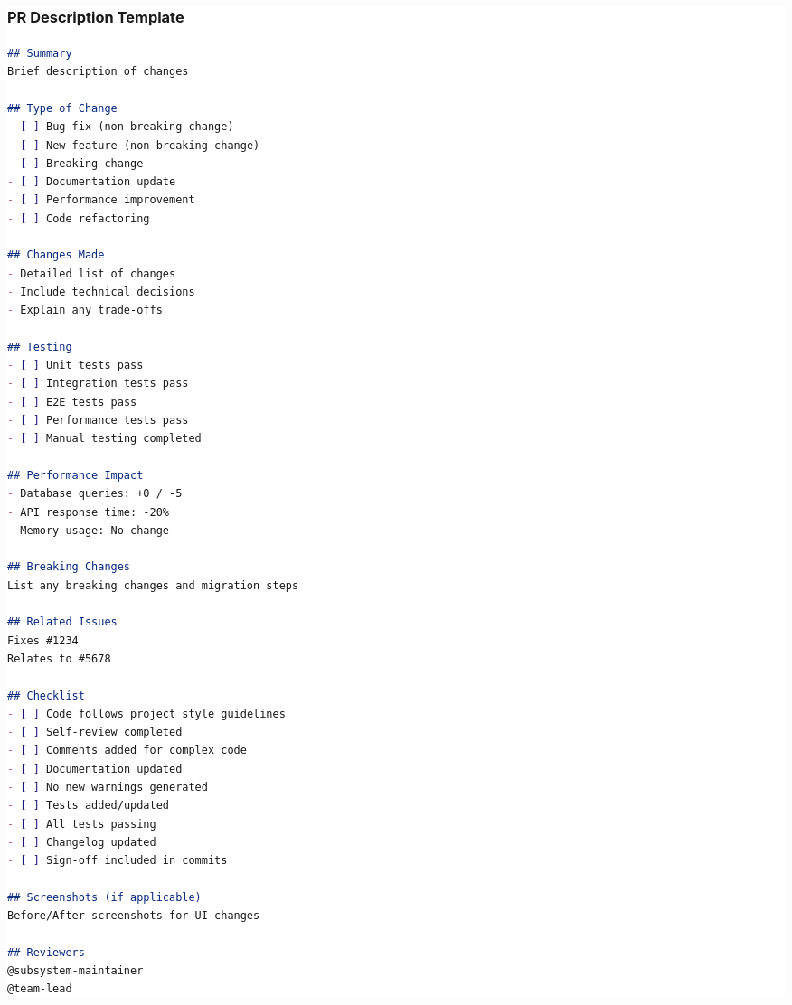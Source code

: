 ### PR Description Template

```markdown
## Summary
Brief description of changes

## Type of Change
- [ ] Bug fix (non-breaking change)
- [ ] New feature (non-breaking change)
- [ ] Breaking change
- [ ] Documentation update
- [ ] Performance improvement
- [ ] Code refactoring

## Changes Made
- Detailed list of changes
- Include technical decisions
- Explain any trade-offs

## Testing
- [ ] Unit tests pass
- [ ] Integration tests pass
- [ ] E2E tests pass
- [ ] Performance tests pass
- [ ] Manual testing completed

## Performance Impact
- Database queries: +0 / -5
- API response time: -20%
- Memory usage: No change

## Breaking Changes
List any breaking changes and migration steps

## Related Issues
Fixes #1234
Relates to #5678

## Checklist
- [ ] Code follows project style guidelines
- [ ] Self-review completed
- [ ] Comments added for complex code
- [ ] Documentation updated
- [ ] No new warnings generated
- [ ] Tests added/updated
- [ ] All tests passing
- [ ] Changelog updated
- [ ] Sign-off included in commits

## Screenshots (if applicable)
Before/After screenshots for UI changes

## Reviewers
@subsystem-maintainer
@team-lead
```

